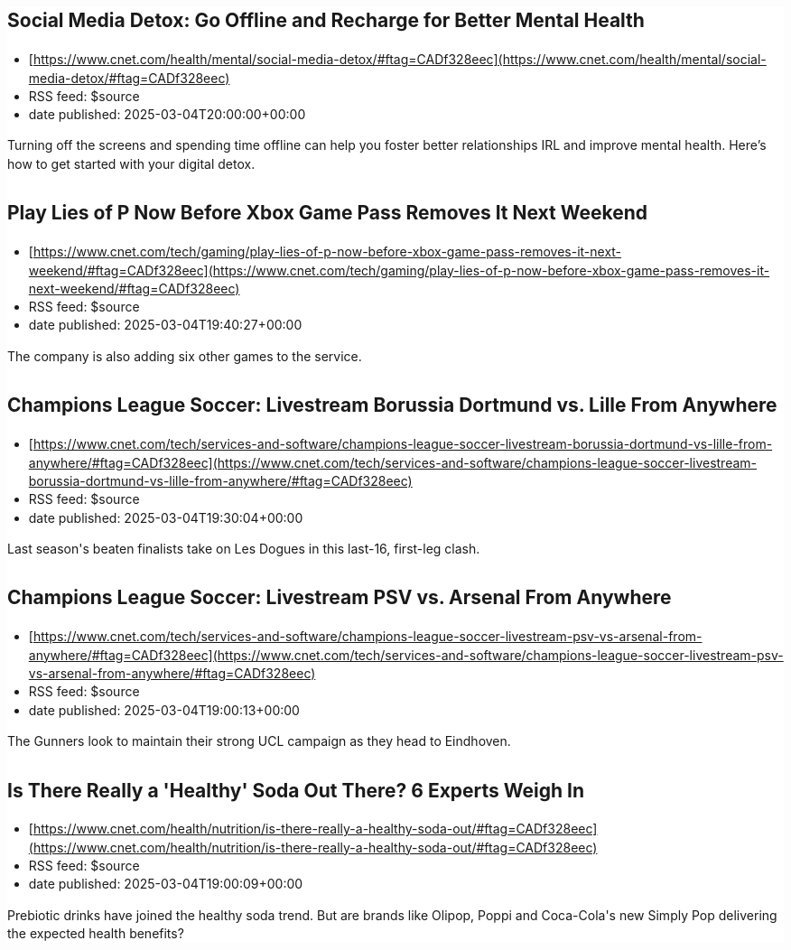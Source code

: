 ## Social Media Detox: Go Offline and Recharge for Better Mental Health
 - [https://www.cnet.com/health/mental/social-media-detox/#ftag=CADf328eec](https://www.cnet.com/health/mental/social-media-detox/#ftag=CADf328eec)
 - RSS feed: $source
 - date published: 2025-03-04T20:00:00+00:00

Turning off the screens and spending time offline can help you foster better relationships IRL and improve mental health. Here’s how to get started with your digital detox.

## Play Lies of P Now Before Xbox Game Pass Removes It Next Weekend
 - [https://www.cnet.com/tech/gaming/play-lies-of-p-now-before-xbox-game-pass-removes-it-next-weekend/#ftag=CADf328eec](https://www.cnet.com/tech/gaming/play-lies-of-p-now-before-xbox-game-pass-removes-it-next-weekend/#ftag=CADf328eec)
 - RSS feed: $source
 - date published: 2025-03-04T19:40:27+00:00

The company is also adding six other games to the service.

## Champions League Soccer: Livestream Borussia Dortmund vs. Lille From Anywhere
 - [https://www.cnet.com/tech/services-and-software/champions-league-soccer-livestream-borussia-dortmund-vs-lille-from-anywhere/#ftag=CADf328eec](https://www.cnet.com/tech/services-and-software/champions-league-soccer-livestream-borussia-dortmund-vs-lille-from-anywhere/#ftag=CADf328eec)
 - RSS feed: $source
 - date published: 2025-03-04T19:30:04+00:00

Last season's beaten finalists take on Les Dogues in this last-16, first-leg clash.

## Champions League Soccer: Livestream PSV vs. Arsenal From Anywhere
 - [https://www.cnet.com/tech/services-and-software/champions-league-soccer-livestream-psv-vs-arsenal-from-anywhere/#ftag=CADf328eec](https://www.cnet.com/tech/services-and-software/champions-league-soccer-livestream-psv-vs-arsenal-from-anywhere/#ftag=CADf328eec)
 - RSS feed: $source
 - date published: 2025-03-04T19:00:13+00:00

The Gunners look to maintain their strong UCL campaign as they head to Eindhoven.

## Is There Really a 'Healthy' Soda Out There? 6 Experts Weigh In
 - [https://www.cnet.com/health/nutrition/is-there-really-a-healthy-soda-out/#ftag=CADf328eec](https://www.cnet.com/health/nutrition/is-there-really-a-healthy-soda-out/#ftag=CADf328eec)
 - RSS feed: $source
 - date published: 2025-03-04T19:00:09+00:00

Prebiotic drinks have joined the healthy soda trend. But are brands like Olipop, Poppi and Coca-Cola's new Simply Pop delivering the expected health benefits?
